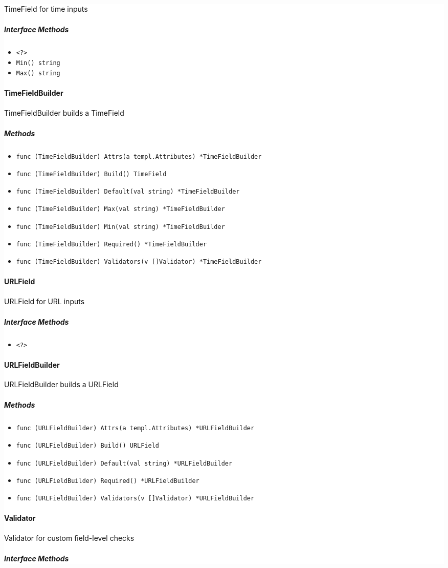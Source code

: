 TimeField for time inputs


##### Interface Methods

- `<?>`
- `Min() string`
- `Max() string`

#### TimeFieldBuilder

TimeFieldBuilder builds a TimeField


##### Methods

- `func (TimeFieldBuilder) Attrs(a templ.Attributes) *TimeFieldBuilder`

- `func (TimeFieldBuilder) Build() TimeField`

- `func (TimeFieldBuilder) Default(val string) *TimeFieldBuilder`

- `func (TimeFieldBuilder) Max(val string) *TimeFieldBuilder`

- `func (TimeFieldBuilder) Min(val string) *TimeFieldBuilder`

- `func (TimeFieldBuilder) Required() *TimeFieldBuilder`

- `func (TimeFieldBuilder) Validators(v []Validator) *TimeFieldBuilder`

#### URLField

URLField for URL inputs


##### Interface Methods

- `<?>`

#### URLFieldBuilder

URLFieldBuilder builds a URLField


##### Methods

- `func (URLFieldBuilder) Attrs(a templ.Attributes) *URLFieldBuilder`

- `func (URLFieldBuilder) Build() URLField`

- `func (URLFieldBuilder) Default(val string) *URLFieldBuilder`

- `func (URLFieldBuilder) Required() *URLFieldBuilder`

- `func (URLFieldBuilder) Validators(v []Validator) *URLFieldBuilder`

#### Validator

Validator for custom field-level checks


##### Interface Methods
